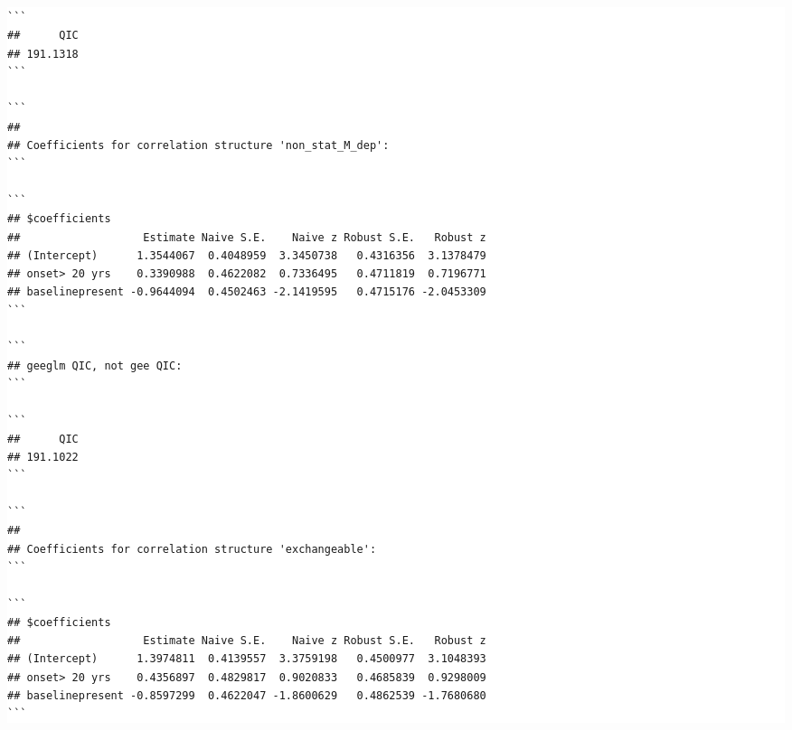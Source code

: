     ```
    ##      QIC 
    ## 191.1318
    ```
    
    ```
    ## 
    ## Coefficients for correlation structure 'non_stat_M_dep':
    ```
    
    ```
    ## $coefficients
    ##                   Estimate Naive S.E.    Naive z Robust S.E.   Robust z
    ## (Intercept)      1.3544067  0.4048959  3.3450738   0.4316356  3.1378479
    ## onset> 20 yrs    0.3390988  0.4622082  0.7336495   0.4711819  0.7196771
    ## baselinepresent -0.9644094  0.4502463 -2.1419595   0.4715176 -2.0453309
    ```
    
    ```
    ## geeglm QIC, not gee QIC:
    ```
    
    ```
    ##      QIC 
    ## 191.1022
    ```
    
    ```
    ## 
    ## Coefficients for correlation structure 'exchangeable':
    ```
    
    ```
    ## $coefficients
    ##                   Estimate Naive S.E.    Naive z Robust S.E.   Robust z
    ## (Intercept)      1.3974811  0.4139557  3.3759198   0.4500977  3.1048393
    ## onset> 20 yrs    0.4356897  0.4829817  0.9020833   0.4685839  0.9298009
    ## baselinepresent -0.8597299  0.4622047 -1.8600629   0.4862539 -1.7680680
    ```
    